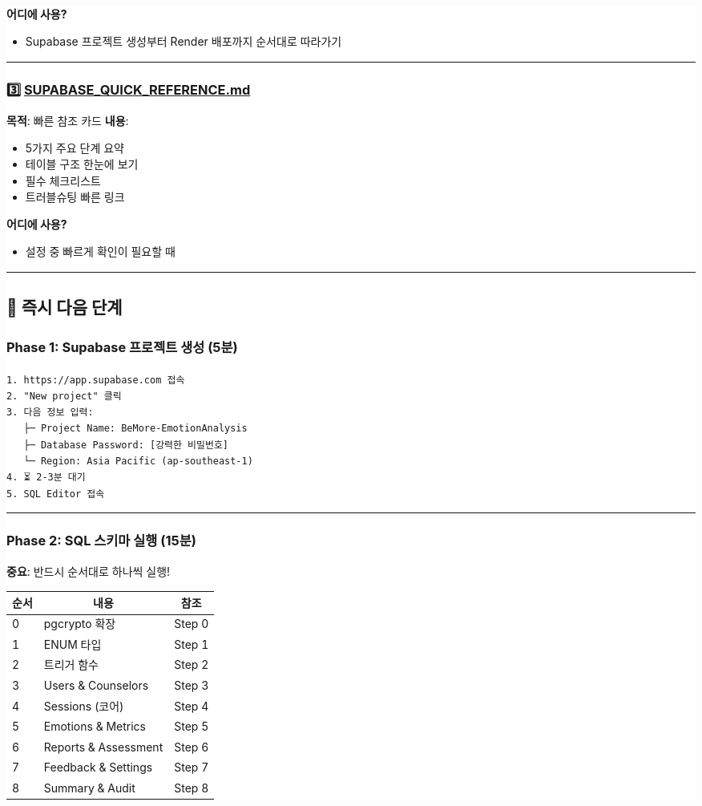 **어디에 사용?**
- Supabase 프로젝트 생성부터 Render 배포까지 순서대로 따라가기

---

### 3️⃣ [SUPABASE_QUICK_REFERENCE.md](SUPABASE_QUICK_REFERENCE.md)
**목적**: 빠른 참조 카드
**내용**:
- 5가지 주요 단계 요약
- 테이블 구조 한눈에 보기
- 필수 체크리스트
- 트러블슈팅 빠른 링크

**어디에 사용?**
- 설정 중 빠르게 확인이 필요할 때

---

## 🎯 즉시 다음 단계

### Phase 1: Supabase 프로젝트 생성 (5분)

```
1. https://app.supabase.com 접속
2. "New project" 클릭
3. 다음 정보 입력:
   ├─ Project Name: BeMore-EmotionAnalysis
   ├─ Database Password: [강력한 비밀번호]
   └─ Region: Asia Pacific (ap-southeast-1)
4. ⏳ 2-3분 대기
5. SQL Editor 접속
```

---

### Phase 2: SQL 스키마 실행 (15분)

**중요**: 반드시 순서대로 하나씩 실행!

| 순서 | 내용 | 참조 |
|------|------|------|
| 0 | pgcrypto 확장 | Step 0 |
| 1 | ENUM 타입 | Step 1 |
| 2 | 트리거 함수 | Step 2 |
| 3 | Users & Counselors | Step 3 |
| 4 | Sessions (코어) | Step 4 |
| 5 | Emotions & Metrics | Step 5 |
| 6 | Reports & Assessment | Step 6 |
| 7 | Feedback & Settings | Step 7 |
| 8 | Summary & Audit | Step 8 |
